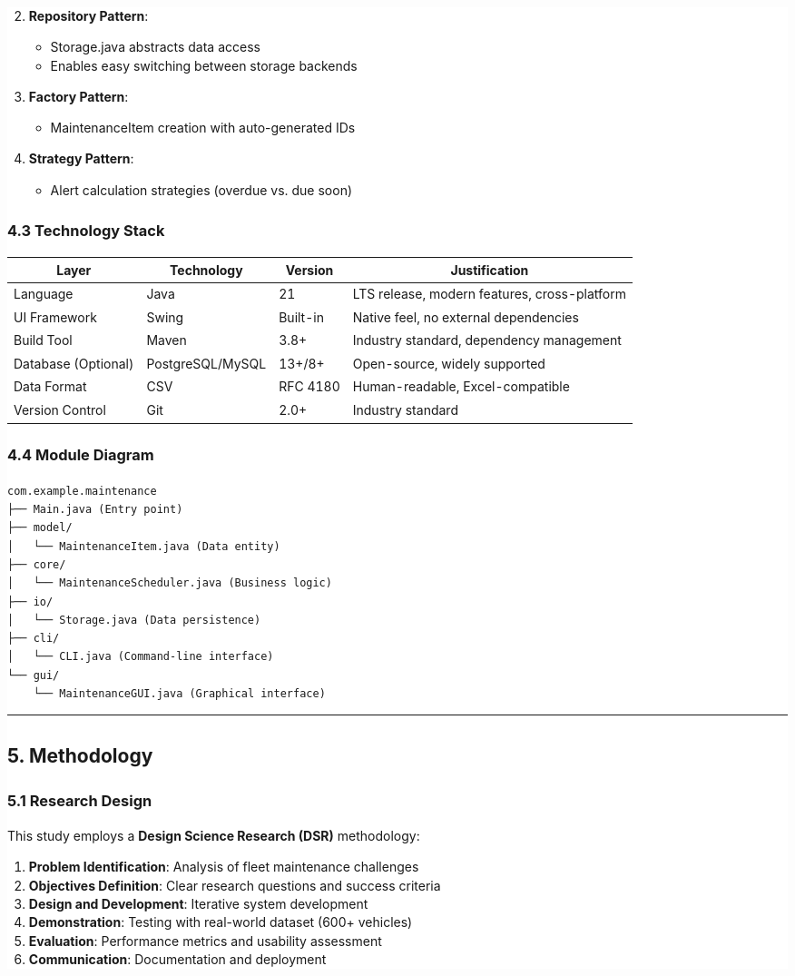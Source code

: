 2. **Repository Pattern**:
   - Storage.java abstracts data access
   - Enables easy switching between storage backends

3. **Factory Pattern**:
   - MaintenanceItem creation with auto-generated IDs

4. **Strategy Pattern**:
   - Alert calculation strategies (overdue vs. due soon)

### 4.3 Technology Stack

| Layer | Technology | Version | Justification |
|-------|-----------|---------|---------------|
| Language | Java | 21 | LTS release, modern features, cross-platform |
| UI Framework | Swing | Built-in | Native feel, no external dependencies |
| Build Tool | Maven | 3.8+ | Industry standard, dependency management |
| Database (Optional) | PostgreSQL/MySQL | 13+/8+ | Open-source, widely supported |
| Data Format | CSV | RFC 4180 | Human-readable, Excel-compatible |
| Version Control | Git | 2.0+ | Industry standard |

### 4.4 Module Diagram

```
com.example.maintenance
├── Main.java (Entry point)
├── model/
│   └── MaintenanceItem.java (Data entity)
├── core/
│   └── MaintenanceScheduler.java (Business logic)
├── io/
│   └── Storage.java (Data persistence)
├── cli/
│   └── CLI.java (Command-line interface)
└── gui/
    └── MaintenanceGUI.java (Graphical interface)
```

---

## 5. Methodology

### 5.1 Research Design

This study employs a **Design Science Research (DSR)** methodology:

1. **Problem Identification**: Analysis of fleet maintenance challenges
2. **Objectives Definition**: Clear research questions and success criteria
3. **Design and Development**: Iterative system development
4. **Demonstration**: Testing with real-world dataset (600+ vehicles)
5. **Evaluation**: Performance metrics and usability assessment
6. **Communication**: Documentation and deployment
